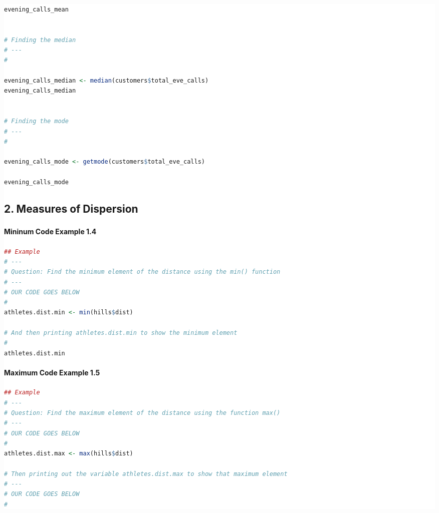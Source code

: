 ```R
evening_calls_mean


# Finding the median 
# ---
#

evening_calls_median <- median(customers$total_eve_calls)
evening_calls_median


# Finding the mode
# ---
# 

evening_calls_mode <- getmode(customers$total_eve_calls)

evening_calls_mode
```

## 2. Measures of Dispersion

#### Mininum Code Example 1.4


```R
## Example 
# ---
# Question: Find the minimum element of the distance using the min() function
# ---
# OUR CODE GOES BELOW
# 
athletes.dist.min <- min(hills$dist)

# And then printing athletes.dist.min to show the minimum element
# 
athletes.dist.min


```

#### Maximum Code Example 1.5


```R
## Example
# ---
# Question: Find the maximum element of the distance using the function max() 
# ---
# OUR CODE GOES BELOW 
# 
athletes.dist.max <- max(hills$dist)

# Then printing out the variable athletes.dist.max to show that maximum element
# ---
# OUR CODE GOES BELOW
#


```
